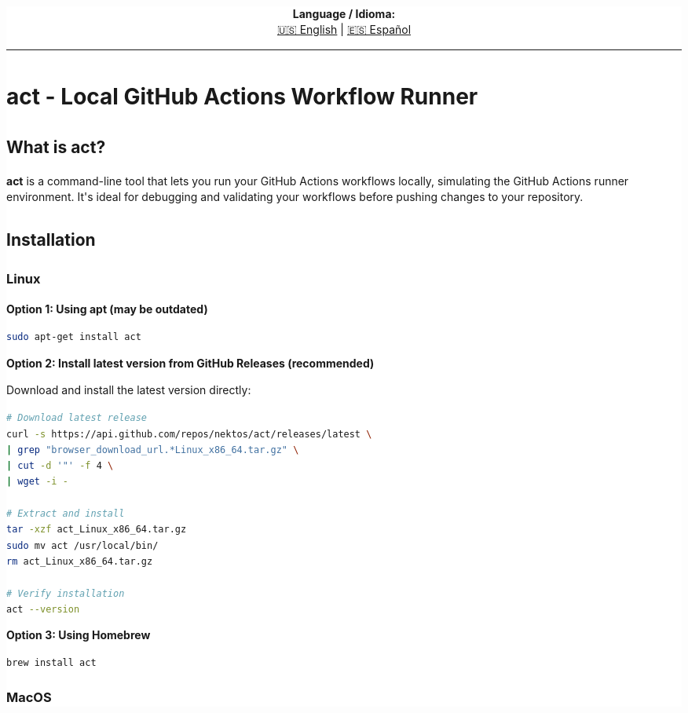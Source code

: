 <div align="center">

**Language / Idioma:**  
[🇺🇸 English](#act---local-github-actions-workflow-runner) | [🇪🇸 Español](#act---ejecutor-local-de-workflows-de-github-actions)

</div>

---

# act - Local GitHub Actions Workflow Runner

## What is act?

**act** is a command-line tool that lets you run your GitHub Actions workflows locally, simulating the GitHub Actions runner environment. It's ideal for debugging and validating your workflows before pushing changes to your repository.

## Installation

### Linux

**Option 1: Using apt (may be outdated)**

```bash
sudo apt-get install act
```

**Option 2: Install latest version from GitHub Releases (recommended)**

Download and install the latest version directly:

```bash
# Download latest release
curl -s https://api.github.com/repos/nektos/act/releases/latest \
| grep "browser_download_url.*Linux_x86_64.tar.gz" \
| cut -d '"' -f 4 \
| wget -i -

# Extract and install
tar -xzf act_Linux_x86_64.tar.gz
sudo mv act /usr/local/bin/
rm act_Linux_x86_64.tar.gz

# Verify installation
act --version
```

**Option 3: Using Homebrew**

```bash
brew install act
```

### MacOS
